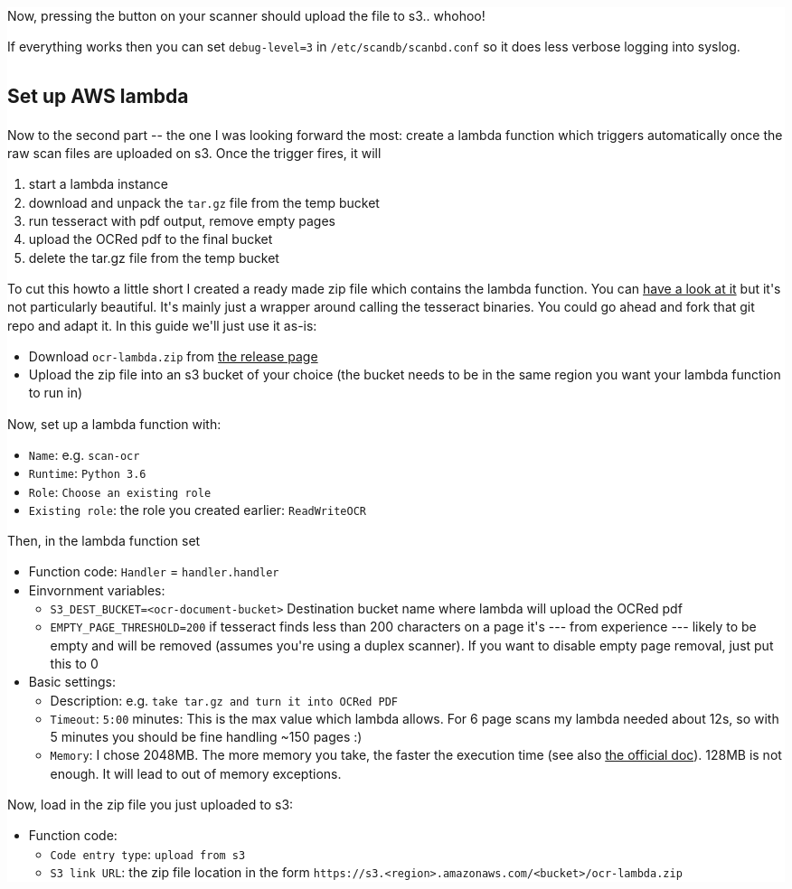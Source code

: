 Now, pressing the button on your scanner should upload the file to s3.. whohoo!

If everything works then you can set `debug-level=3` in `/etc/scandb/scanbd.conf` so it does less verbose logging into syslog.

## Set up AWS lambda

Now to the second part -- the one I was looking forward the most: create a lambda function which triggers automatically once the raw scan files are uploaded on s3. Once the trigger fires, it will 

1. start a lambda instance
2. download and unpack the `tar.gz` file from the temp bucket
3. run tesseract with pdf output, remove empty pages
4. upload the OCRed pdf to the final bucket
5. delete the tar.gz file from the temp bucket

To cut this howto a little short I created a ready made zip file which contains the lambda function. You can [have a look at it](https://github.com/philippkeller/lambda-scanner-ocr/blob/master/ocr.py) but it's not particularly beautiful. It's mainly just a wrapper around calling the tesseract binaries. You could go ahead and fork that git repo and adapt it. In this guide we'll just use it as-is:

- Download `ocr-lambda.zip` from [the release page](https://github.com/philippkeller/lambda-scanner-ocr/releases)
- Upload the zip file into an s3 bucket of your choice (the bucket needs to be in the same region you want your lambda function to run in)

Now, set up a lambda function with:

- `Name`: e.g. `scan-ocr`
- `Runtime`: `Python 3.6`
- `Role`: `Choose an existing role`
- `Existing role`: the role you created earlier: `ReadWriteOCR`

Then, in the lambda function set

- Function code: `Handler` = `handler.handler`
- Einvornment variables: 
  + `S3_DEST_BUCKET=<ocr-document-bucket>` Destination bucket name where lambda will upload the OCRed pdf
  + `EMPTY_PAGE_THRESHOLD=200` if tesseract finds less than 200 characters on a page it's --- from experience --- likely to be empty and will be removed (assumes you're using a duplex scanner). If you want to disable empty page removal, just put this to 0
- Basic settings:
  + Description: e.g. `take tar.gz and turn it into OCRed PDF`
  + `Timeout`: `5:00` minutes: This is the max value which lambda allows. For 6 page scans my lambda needed about 12s, so with 5 minutes you should be fine handling ~150 pages :)
  + `Memory`: I chose 2048MB. The more memory you take, the faster the execution time (see also [the official doc](https://docs.aws.amazon.com/lambda/latest/dg/resource-model.html)). 128MB is not enough. It will lead to out of memory exceptions.

Now, load in the zip file you just uploaded to s3:

- Function code:
  + `Code entry type`: `upload from s3`
  + `S3 link URL`: the zip file location in the form `https://s3.<region>.amazonaws.com/<bucket>/ocr-lambda.zip`
